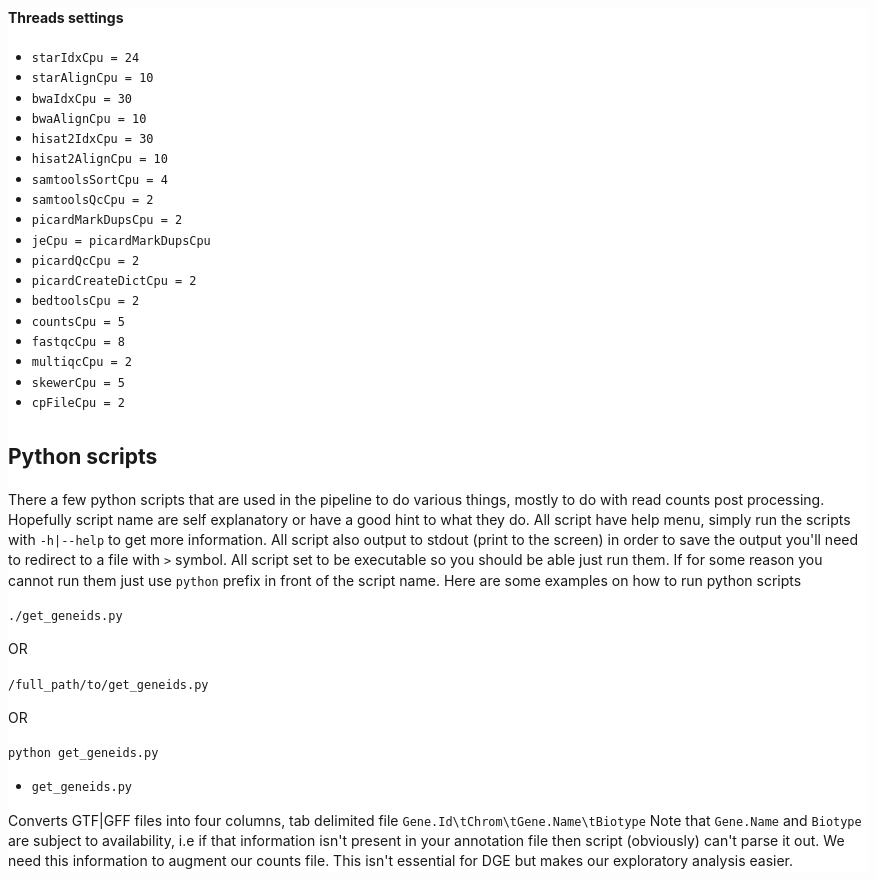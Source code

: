 #### Threads settings

- `starIdxCpu = 24`
- `starAlignCpu = 10`
- `bwaIdxCpu = 30`
- `bwaAlignCpu = 10`
- `hisat2IdxCpu = 30`
- `hisat2AlignCpu = 10`
- `samtoolsSortCpu = 4`
- `samtoolsQcCpu = 2`
- `picardMarkDupsCpu = 2`
- `jeCpu = picardMarkDupsCpu`
- `picardQcCpu = 2`
- `picardCreateDictCpu = 2`
- `bedtoolsCpu = 2`
- `countsCpu = 5`
- `fastqcCpu = 8`
- `multiqcCpu = 2`
- `skewerCpu = 5`
- `cpFileCpu = 2`

## Python scripts

There a few python scripts that are used in the pipeline to do various things, mostly to do with read counts post processing.
Hopefully script name are self explanatory or have a good hint to what they do. All script have help menu, simply run the scripts
with `-h|--help` to get more information. All script also output to stdout (print to the screen) in order to save the output you'll
need to redirect to a file with `>` symbol.
All script set to be executable so you should be able just run them. If for some reason you cannot run them just use `python` prefix
in front of the script name. Here are some examples on how to run python scripts

```BASH
./get_geneids.py
```

OR

```BASH
/full_path/to/get_geneids.py
```

OR

```BASH
python get_geneids.py
```

- `get_geneids.py`

Converts GTF|GFF files into four columns, tab delimited file `Gene.Id\tChrom\tGene.Name\tBiotype`
Note that `Gene.Name` and `Biotype` are subject to availability, i.e if that information isn't present
in your annotation file then script (obviously) can't parse it out.
We need this information to augment our counts file. This isn't essential for DGE but makes
our exploratory analysis easier.
